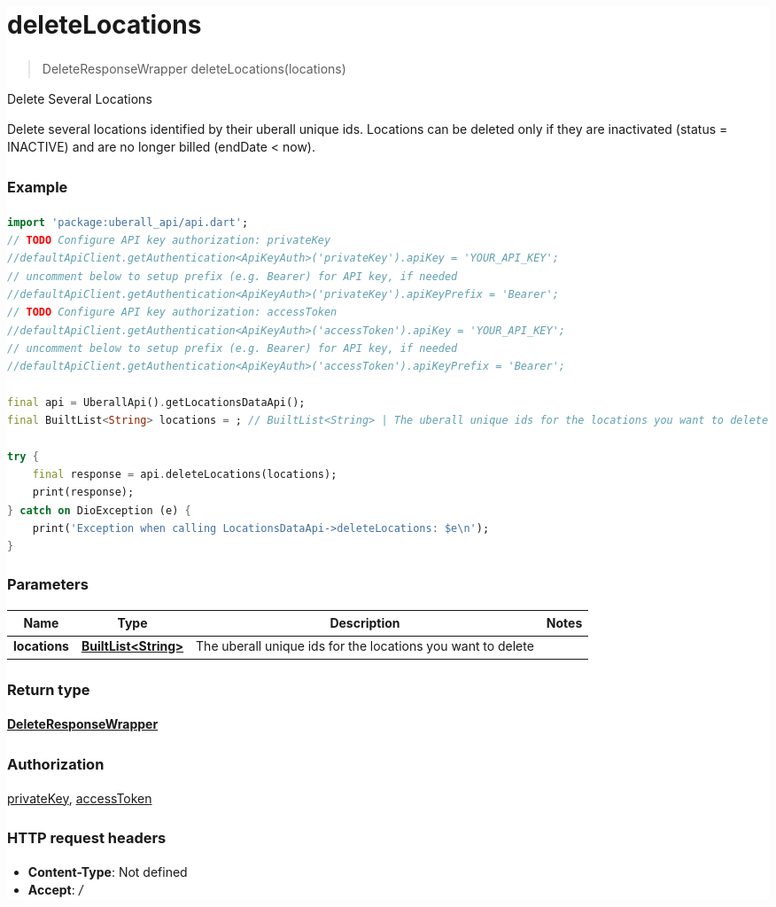 
# **deleteLocations**
> DeleteResponseWrapper deleteLocations(locations)

Delete Several Locations

Delete several locations identified by their uberall unique ids.  Locations can be deleted only if they are inactivated (status = INACTIVE) and are no longer billed (endDate < now).

### Example
```dart
import 'package:uberall_api/api.dart';
// TODO Configure API key authorization: privateKey
//defaultApiClient.getAuthentication<ApiKeyAuth>('privateKey').apiKey = 'YOUR_API_KEY';
// uncomment below to setup prefix (e.g. Bearer) for API key, if needed
//defaultApiClient.getAuthentication<ApiKeyAuth>('privateKey').apiKeyPrefix = 'Bearer';
// TODO Configure API key authorization: accessToken
//defaultApiClient.getAuthentication<ApiKeyAuth>('accessToken').apiKey = 'YOUR_API_KEY';
// uncomment below to setup prefix (e.g. Bearer) for API key, if needed
//defaultApiClient.getAuthentication<ApiKeyAuth>('accessToken').apiKeyPrefix = 'Bearer';

final api = UberallApi().getLocationsDataApi();
final BuiltList<String> locations = ; // BuiltList<String> | The uberall unique ids for the locations you want to delete

try {
    final response = api.deleteLocations(locations);
    print(response);
} catch on DioException (e) {
    print('Exception when calling LocationsDataApi->deleteLocations: $e\n');
}
```

### Parameters

Name | Type | Description  | Notes
------------- | ------------- | ------------- | -------------
 **locations** | [**BuiltList&lt;String&gt;**](String.md)| The uberall unique ids for the locations you want to delete | 

### Return type

[**DeleteResponseWrapper**](DeleteResponseWrapper.md)

### Authorization

[privateKey](../README.md#privateKey), [accessToken](../README.md#accessToken)

### HTTP request headers

 - **Content-Type**: Not defined
 - **Accept**: */*
